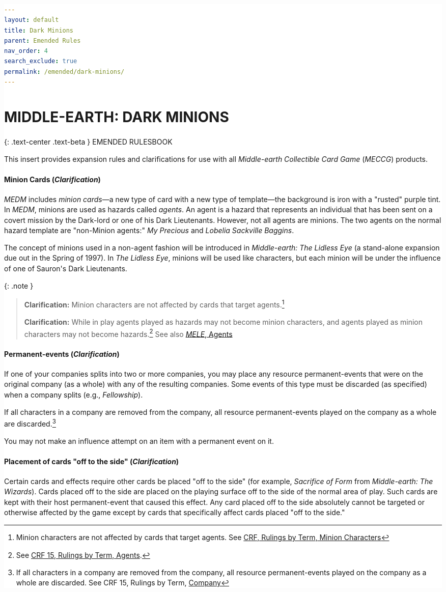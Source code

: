 ```yaml
---
layout: default
title: Dark Minions
parent: Emended Rules
nav_order: 4
search_exclude: true
permalink: /emended/dark-minions/
---
```


# MIDDLE-EARTH: DARK MINIONS

{: .text-center .text-beta }
EMENDED RULESBOOK

This insert provides expansion rules and clarifications for use with all _Middle-earth Collectible Card Game_ (_MECCG_) products.

#### Minion Cards (_Clarification_)

_MEDM_ includes _minion cards_—a new type of card with a new type of template—the background is iron with a "rusted" purple tint. In _MEDM_, minions are used as hazards called _agents_. An agent is a hazard that represents an individual that has been sent on a covert mission by the Dark-lord or one of his Dark Lieutenants. However, not all agents are minions. The two agents on the normal hazard template are "non-Minion agents:" _My Precious_ and _Lobelia Sackville Baggins_.

The concept of minions used in a non-agent fashion will be introduced in _Middle-earth: The Lidless Eye_ (a stand-alone expansion due out in the Spring of 1997). In _The Lidless Eye_, minions will be used like characters, but each minion will be under the influence of one of Sauron's Dark Lieutenants.

{: .note }
> **Clarification:** Minion characters are not affected by cards that target agents.[^crf-minion-characters]
> 
> **Clarification:** While in play agents played as hazards may not become minion characters, and agents played as minion characters may not become hazards.[^crf-terms-agent] See also [_MELE_, Agents](/original/rulebooks/the-lidless-eye/#agents)

#### Permanent-events (_Clarification_)

If one of your companies splits into two or more companies, you may place any resource permanent-events that were on the original company (as a whole) with any of the resulting companies. Some events of this type must be discarded (as specified) when a company splits (e.g., _Fellowship_).

If all characters in a company are removed from the company, all resource permanent-events played on the company as a whole are discarded.[^crf-company]

You may not make an influence attempt on an item with a permanent event on it.

#### Placement of cards "off to the side" (_Clarification_)

Certain cards and effects require other cards be placed "off to the side" (for example, _Sacrifice of Form_ from _Middle-earth: The Wizards_). Cards placed off to the side are placed on the playing surface off to the side of the normal area of play. Such cards are kept with their host permanent-event that caused this effect. Any card placed off to the side absolutely cannot be targeted or otherwise affected by the game except by cards that specifically affect cards placed "off to the side." 


[^crf-minion-characters]: Minion characters are not affected by cards that target agents. See [CRF, Rulings by Term, Minion Characters](/original/rulings/crf-15/#minion-characters)
[^crf-terms-agent]: See [CRF 15, Rulings by Term, Agents](/original/rulings/crf-15/#agent).
[^medm-errata-play-creatures]: _Rules Erratum_: An agent may tap to play creatures at a site if the company is moving to the site. See [CRF 15, Rulings by Term, Agents](/original/rulings/crf-15/#agent).
[^rulings-monday-12-6-97]: See [CRF, Delayed Rulings / Rulings Monday, Rulings Effective 12/6/97](/original/rulings/crf-15/#rulings-effective-12697)
[^crf-errata-agent-detainment]: Agent attacks against minions are always detainment. \[Effective 8/27/98]. See [CRF, Complete Errata Listing, Rules Errata](/original/rulings/crf-15/#rules-errata)
[^crf-current-site]: A non-moving company’s current site is considered its new site for card play. See [CRF, Turn Sequence, Movement/Hazard Phase, General](/original/rulings/crf-15/#general).
[^crf-site-phase-general]: Play of an ally, item, faction, or resource card which will normally tap the site must be after the company resolves all automatic, agent and on-guard creature attacks. See [CRF, Turn Sequence, Site Phase, General](/original/rulings/crf-15/#general-3)
[^crf-card-effect-limitations]: You may not play the following cards if your opponent is a Ringwraith or Sauron. Additionally, if you are not a Ringwraith or Sauron, a Ringwraith or Sauron opponent can play these cards against you and not be affected by any of their global effects: All hazard events that require an agent. _Near to Hear a Whisper_ and _Sudden Fury_ from _Middle-earth: Against the Shadow_ and _Great Need or Purpose_ may be played because they do not target a specific agent. See [CRF, Rulings by Term, Card Effect Limitations](/original/rulings/crf-15/#card-effect-limitations)
[^crf-terms-off-to-the-side]: Host cards of cards off to the side can be targeted normally. See [CRF, Rulings by Term, Off-to-the-side](/original/rulings/crf-15/#off-to-the-side)
[^crf-under-deeps-mp]: Marshalling points with companies at or moving from an Under-deeps site do not count for the purposes of calling the Free Council. They do count at the Council. This includes minion and Fallen-wizard companies. See CRF 15, Rulings by Term, [Under-deeps](/original/rulings/crf-15/#under-deeps).
[^crf-return-to-origin]: _Rules Erratum:_ If a company returns to it’s site of origin, it may do nothing during it’s site phase. A company failing it’s underdeeps movement roll is not effected by this rule. See CRF 15, Turn Sequence Rulings, Movement/Hazard Phase, [Returning to Site of Origin](/original/rulings/crf-15/#returning-to-site-of-origin).
[^crf-under-deeps-roll]: When a company’s site of origin is an Under-deeps site and the company reveals a new site at the start of its movement/hazard phase, the company is declaring it will make a roll to determine if the movement was successful. No cards can be played between the site being revealed and the roll except for Reach of Ulmo. Neither player draws cards for this movement if the roll is not successful. See CRF 15, Rulings by Term, [Under-deeps](/original/rulings/crf-15/#under-deeps).
[^crf-under-deeps-rescue]: At an Under-deeps site, after a successful rescue attempt, a character can tap for a minor item only. See CRF 15, Rulings by Term, [Under-deeps](/original/rulings/crf-15/#under-deeps).
[^crf-under-deeps-creatures]: Creatures revealed as automatic-attacks do not count as creatures.
[^crf-under-deeps-stealth]: Automatic-attacks that allow the revealing of creature cards are not stopped by _Stealth_ or _Secret Entrance_. See CRF 15, Rulings by Term, [Under-deeps](/original/rulings/crf-15/#under-deeps).
[^crf-under-deeps-windthrone]: With the addition of the sites in _Middle-earth: The Balrog_, Windthrone is now always a surface site of an underdeeps. 
[^crf-bill-the-pony]: _Bill the Pony's_ special ability may not be used at an Under-deeps site. See CRF 15, Card Errata and Rulings, [Bill the Pony](/original/rulings/crf-15/#bill-the-pony)
[^crf-goldberry]: _Goldberry_ cannot prevent a company from returning to its site of origin that failed its roll to move to an adjacent Under-deeps site.
[^crf-surface-keying]: If a company is moving from a surface site to an Under-deeps site, hazards may not be played keyed to the region of the surface site. See CRF, Turn Sequence Rulings, Movement/Hazard Phase, Movement, [Playing Hazards](/original/rulings/crf-15/#playing-hazards).
[^crf-under-deep-minion-mp]: Marshalling points that minions have at an Under-deeps site do not count for calling the Audience with Sauron, but do count at the Audience with Sauron. See CRF 15 Turn Sequence Rulings, [End-of-Game](/original/rulings/crf-15/#end-of-game).
[^crf-terms-ringwraith]: Ringwraiths may not move from a non-Darkhaven site to another non-Darkhaven site unless they are using Dwar Unleashed. This means a Ringwraith may not move to Under-deeps sites that do not have a Darkhaven for a surface site. See CRF 15, Rulings by Term, [Ringwraith](/original/rulings/crf-15/#ringwraith)
[^crf-wizardhaven]: A Wizardhaven is not considered to be adjacent to an Under-deeps site unless Deep Mines has been played on it. See CRF 15, Rulings by Term, [Wizardhaven](https://www.counciloflorien.com/original/rulings/crf-15/#wizardhaven)
[^crf-fw-under-deeps-movement]: The _MEWH_ hand rules need errata. They should read that “a Fallen-wizard must not use starter movement,” not that they may only use region movement. This means they can use Under-deeps movement, and cards like _Belegaer_. See CRF 15, Delayed Rulings/Rulings Monday, [Rulings Effective 12/1/97](/original/rulings/crf-15/#rulings-effective-12197)
[^crf-manifestation]: A Fallen-wizard (nor any other player) may not have two resource manifestations of the same unique resource in his deck. See CRF 15, Rulings by Term, [Manifestations](/original/rulings/crf-15/#manifestations)
[^crf-company]: If all characters in a company are removed from the company, all resource permanent-events played on the company as a whole are discarded. See CRF 15, Rulings by Term, [Company](/original/rulings/crf-15/#company)